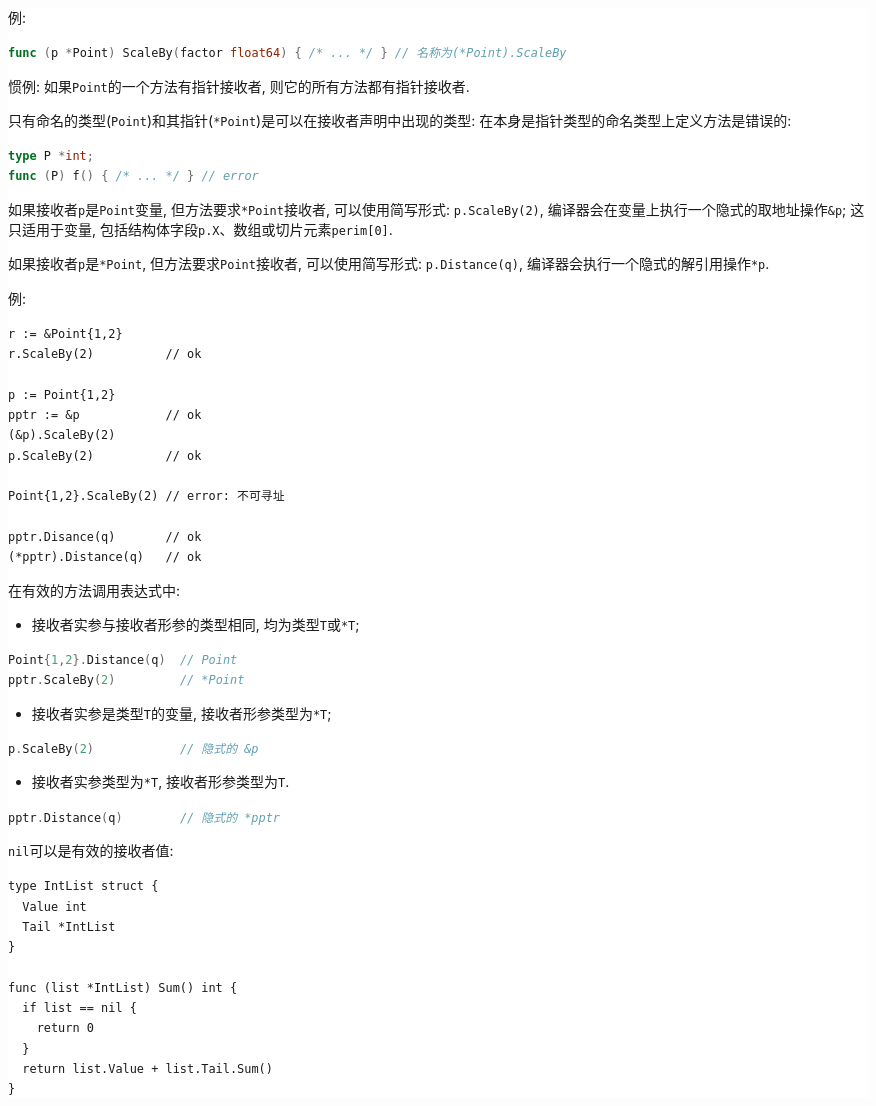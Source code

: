 例:

``` go
func (p *Point) ScaleBy(factor float64) { /* ... */ } // 名称为(*Point).ScaleBy
```

惯例: 如果`Point`的一个方法有指针接收者, 则它的所有方法都有指针接收者.

只有命名的类型(`Point`)和其指针(`*Point`)是可以在接收者声明中出现的类型: 在本身是指针类型的命名类型上定义方法是错误的:

``` go
type P *int;
func (P) f() { /* ... */ } // error
```

如果接收者`p`是`Point`变量, 但方法要求`*Point`接收者, 可以使用简写形式: `p.ScaleBy(2)`, 编译器会在变量上执行一个隐式的取地址操作`&p`; 这只适用于变量, 包括结构体字段`p.X`、数组或切片元素`perim[0]`.

如果接收者`p`是`*Point`, 但方法要求`Point`接收者, 可以使用简写形式: `p.Distance(q)`, 编译器会执行一个隐式的解引用操作`*p`.

例:

```
r := &Point{1,2}
r.ScaleBy(2)          // ok

p := Point{1,2}
pptr := &p            // ok
(&p).ScaleBy(2)
p.ScaleBy(2)          // ok

Point{1,2}.ScaleBy(2) // error: 不可寻址

pptr.Disance(q)       // ok
(*pptr).Distance(q)   // ok
```

在有效的方法调用表达式中:

- 接收者实参与接收者形参的类型相同, 均为类型`T`或`*T`;

``` go
Point{1,2}.Distance(q)  // Point
pptr.ScaleBy(2)         // *Point
```

- 接收者实参是类型`T`的变量, 接收者形参类型为`*T`;

``` go
p.ScaleBy(2)            // 隐式的 &p
```

- 接收者实参类型为`*T`, 接收者形参类型为`T`.

``` go
pptr.Distance(q)        // 隐式的 *pptr
```

`nil`可以是有效的接收者值:

```
type IntList struct {
  Value int
  Tail *IntList
}

func (list *IntList) Sum() int {
  if list == nil {
    return 0
  }
  return list.Value + list.Tail.Sum()
}
```


[^1]: The zero value: https://golang.org/ref/spec#The_zero_value